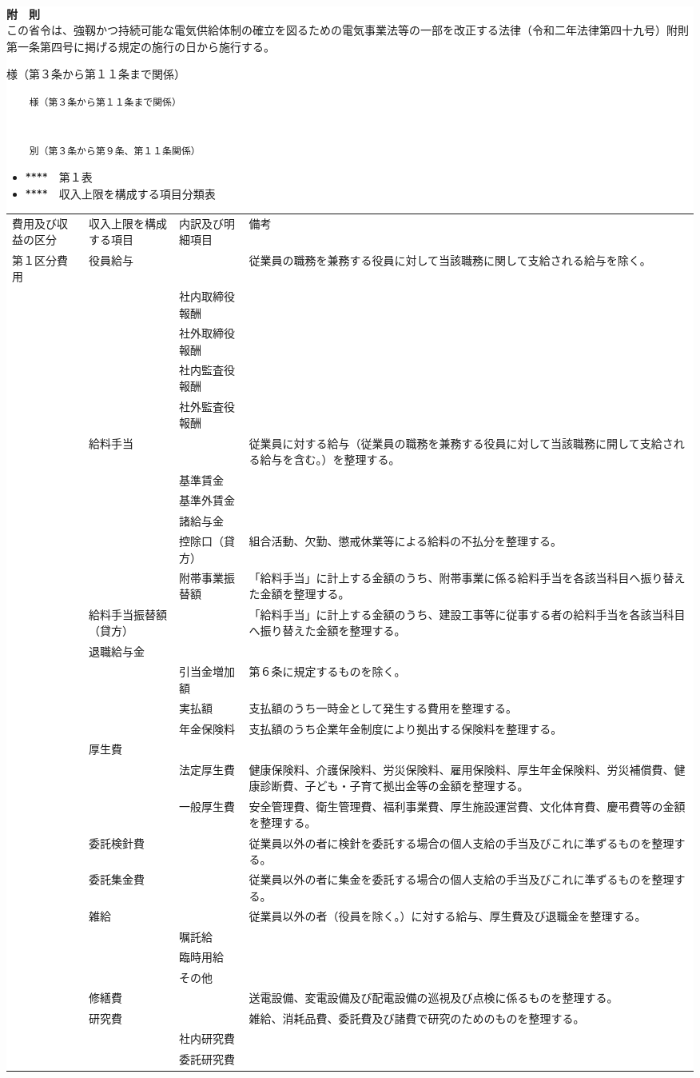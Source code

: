**附　則**  
この省令は、強靱かつ持続可能な電気供給体制の確立を図るための電気事業法等の一部を改正する法律（令和二年法律第四十九号）附則第一条第四号に掲げる規定の施行の日から施行する。  
  
様（第３条から第１１条まで関係）  

          
        様（第３条から第１１条まで関係）  

          
        別（第３条から第９条、第１１条関係）  
* ****　第１表  
* ****　収入上限を構成する項目分類表  

|||||  
| --- | --- | --- | --- |  
|費用及び収益の区分|収入上限を構成する項目|内訳及び明細項目|備考|  
|第１区分費用|役員給与||従業員の職務を兼務する役員に対して当該職務に関して支給される給与を除く。|  
|||社内取締役報酬||  
|||社外取締役報酬||  
|||社内監査役報酬||  
|||社外監査役報酬||  
||給料手当||従業員に対する給与（従業員の職務を兼務する役員に対して当該職務に開して支給される給与を含む。）を整理する。|  
|||基準賃金||  
|||基準外賃金||  
|||諸給与金||  
|||控除口（貸方）|組合活動、欠勤、懲戒休業等による給料の不払分を整理する。|  
|||附帯事業振替額|「給料手当」に計上する金額のうち、附帯事業に係る給料手当を各該当科目へ振り替えた金額を整理する。|  
||給料手当振替額（貸方）||「給料手当」に計上する金額のうち、建設工事等に従事する者の給料手当を各該当科目へ振り替えた金額を整理する。|  
||退職給与金|||  
|||引当金増加額|第６条に規定するものを除く。|  
|||実払額|支払額のうち一時金として発生する費用を整理する。|  
|||年金保険料|支払額のうち企業年金制度により拠出する保険料を整理する。|  
||厚生費|||  
|||法定厚生費|健康保険料、介護保険料、労災保険料、雇用保険料、厚生年金保険料、労災補償費、健康診断費、子ども・子育て拠出金等の金額を整理する。|  
|||一般厚生費|安全管理費、衛生管理費、福利事業費、厚生施設運営費、文化体育費、慶弔費等の金額を整理する。|  
||委託検針費||従業員以外の者に検針を委託する場合の個人支給の手当及びこれに準ずるものを整理する。|  
||委託集金費||従業員以外の者に集金を委託する場合の個人支給の手当及びこれに準ずるものを整理する。|  
||雑給||従業員以外の者（役員を除く。）に対する給与、厚生費及び退職金を整理する。|  
|||嘱託給||  
|||臨時用給||  
|||その他||  
||修繕費||送電設備、変電設備及び配電設備の巡視及び点検に係るものを整理する。|  
||研究費||雑給、消耗品費、委託費及び諸費で研究のためのものを整理する。|  
|||社内研究費||  
|||委託研究費||  